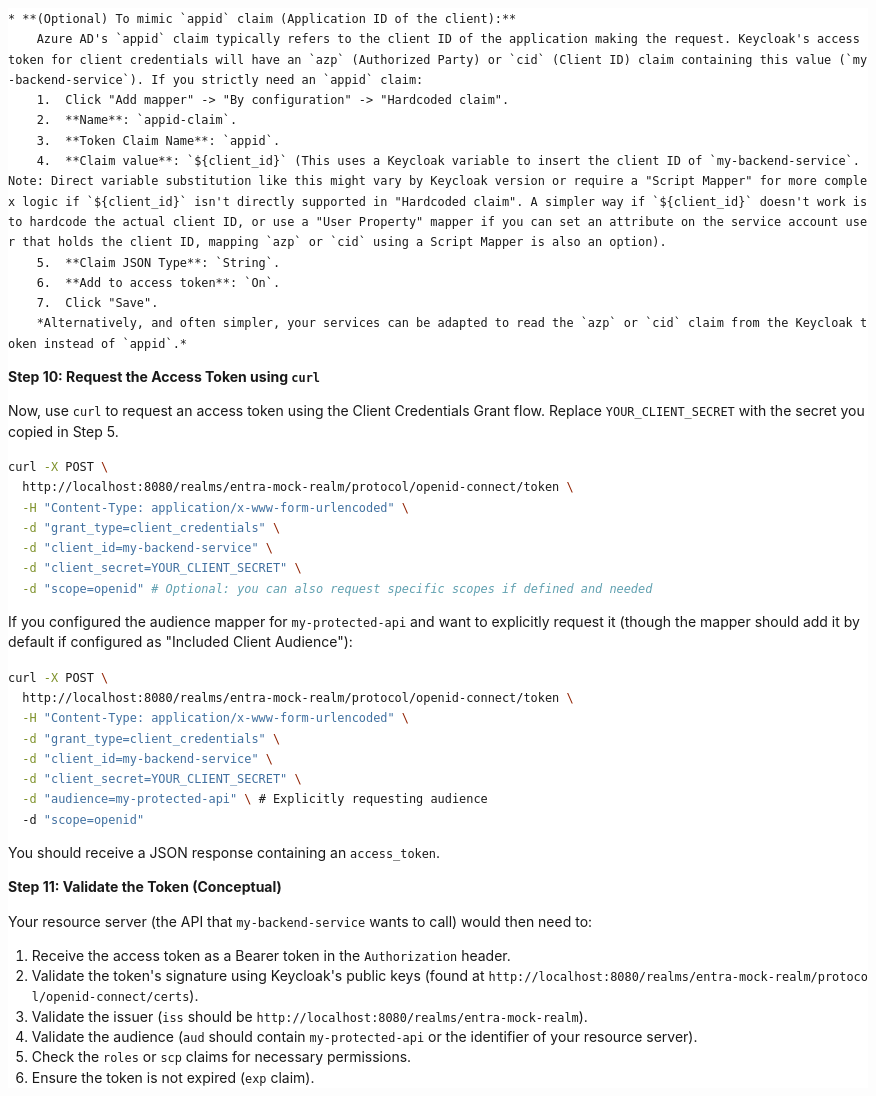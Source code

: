     * **(Optional) To mimic `appid` claim (Application ID of the client):**
        Azure AD's `appid` claim typically refers to the client ID of the application making the request. Keycloak's access token for client credentials will have an `azp` (Authorized Party) or `cid` (Client ID) claim containing this value (`my-backend-service`). If you strictly need an `appid` claim:
        1.  Click "Add mapper" -> "By configuration" -> "Hardcoded claim".
        2.  **Name**: `appid-claim`.
        3.  **Token Claim Name**: `appid`.
        4.  **Claim value**: `${client_id}` (This uses a Keycloak variable to insert the client ID of `my-backend-service`. Note: Direct variable substitution like this might vary by Keycloak version or require a "Script Mapper" for more complex logic if `${client_id}` isn't directly supported in "Hardcoded claim". A simpler way if `${client_id}` doesn't work is to hardcode the actual client ID, or use a "User Property" mapper if you can set an attribute on the service account user that holds the client ID, mapping `azp` or `cid` using a Script Mapper is also an option).
        5.  **Claim JSON Type**: `String`.
        6.  **Add to access token**: `On`.
        7.  Click "Save".
        *Alternatively, and often simpler, your services can be adapted to read the `azp` or `cid` claim from the Keycloak token instead of `appid`.*

**Step 10: Request the Access Token using `curl`**

Now, use `curl` to request an access token using the Client Credentials Grant flow. Replace `YOUR_CLIENT_SECRET` with the secret you copied in Step 5.

```bash
curl -X POST \
  http://localhost:8080/realms/entra-mock-realm/protocol/openid-connect/token \
  -H "Content-Type: application/x-www-form-urlencoded" \
  -d "grant_type=client_credentials" \
  -d "client_id=my-backend-service" \
  -d "client_secret=YOUR_CLIENT_SECRET" \
  -d "scope=openid" # Optional: you can also request specific scopes if defined and needed
```

If you configured the audience mapper for `my-protected-api` and want to explicitly request it (though the mapper should add it by default if configured as "Included Client Audience"):
```bash
curl -X POST \
  http://localhost:8080/realms/entra-mock-realm/protocol/openid-connect/token \
  -H "Content-Type: application/x-www-form-urlencoded" \
  -d "grant_type=client_credentials" \
  -d "client_id=my-backend-service" \
  -d "client_secret=YOUR_CLIENT_SECRET" \
  -d "audience=my-protected-api" \ # Explicitly requesting audience
  -d "scope=openid"
```

You should receive a JSON response containing an `access_token`.

**Step 11: Validate the Token (Conceptual)**

Your resource server (the API that `my-backend-service` wants to call) would then need to:
1.  Receive the access token as a Bearer token in the `Authorization` header.
2.  Validate the token's signature using Keycloak's public keys (found at `http://localhost:8080/realms/entra-mock-realm/protocol/openid-connect/certs`).
3.  Validate the issuer (`iss` should be `http://localhost:8080/realms/entra-mock-realm`).
4.  Validate the audience (`aud` should contain `my-protected-api` or the identifier of your resource server).
5.  Check the `roles` or `scp` claims for necessary permissions.
6.  Ensure the token is not expired (`exp` claim).
